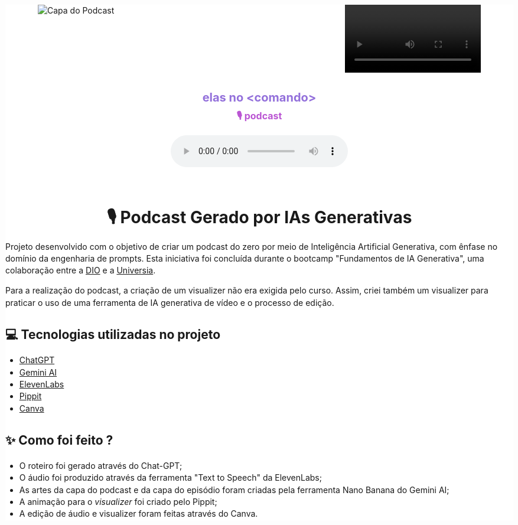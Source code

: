 <div "align="center" style="display: flex; justify-content: space-around; align: center;">

  <img src="./assets/capa_do_podcast_gemini_ai.png" alt="Capa do Podcast" width="400" style="margin-right: 10px;">
  <video width="230" controls><source src="./assets/visualizer_ep01_c.mp4" type="video/mp4"> </video>
</div>

<h3 class="titulo"><b>elas no &lt;comando&gt;</b></h3>
<h4 class="subtitulo">🎙️ podcast</h4>

<style>
  .titulo {
    text-align: center;
    color: #9370DB;
    font-size: 20px;
    margin-bottom: 5px; /* aproxima do subtítulo */
  }

  .subtitulo {
    text-align: center;
    color: #BA55D3; /* roxo um pouco mais claro */
    font-size: 16px;
    margin-top: 0;
  }
</style>

<div align="center">
    <audio src="./assets/audio_ep01.mp3" controls title="Podcast"></audio>
</div><br>

<h1 align="center">🎙️ Podcast Gerado por IAs Generativas</h1>

Projeto desenvolvido com o objetivo de criar um podcast do zero por meio de Inteligência Artificial Generativa, com ênfase no domínio da engenharia de prompts. Esta iniciativa foi concluída durante o bootcamp "Fundamentos de IA Generativa", uma colaboração entre a [DIO](https://dio.me) e a [Universia](https://https://www.universia.net/br/home).

Para a realização do podcast, a criação de um visualizer não era exigida pelo curso. Assim, criei também um visualizer para praticar o uso de uma ferramenta de IA generativa de vídeo e o processo de edição.

## 💻 Tecnologias utilizadas no projeto

- [ChatGPT](https://chat.openai.com/) 
- [Gemini AI](https://gemini.google.com/)
- [ElevenLabs](https://beta.elevenlabs.io/)
- [Pippit](https://www.pippit.ai/)
- [Canva](https://www.capcut.com/pt-br/)


## ✨ Como foi feito ?

- O roteiro foi gerado através do Chat-GPT;
- O áudio foi produzido através da ferramenta "Text to Speech" da ElevenLabs;
- As artes da capa do podcast e da capa do episódio foram criadas pela ferramenta Nano Banana do Gemini AI;
- A animação para o _visualizer_ foi criado pelo Pippit;
- A edição de áudio e visualizer foram feitas através do Canva.
